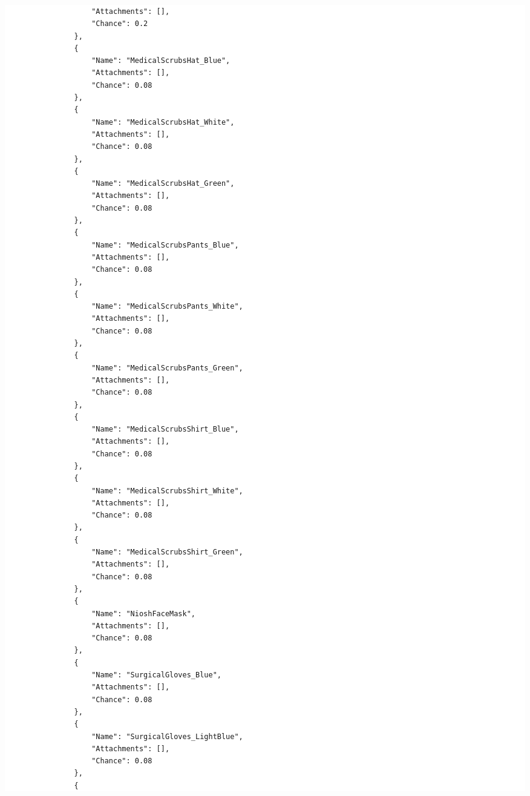                         "Attachments": [],
                        "Chance": 0.2
                    },
                    {
                        "Name": "MedicalScrubsHat_Blue",
                        "Attachments": [],
                        "Chance": 0.08
                    },
                    {
                        "Name": "MedicalScrubsHat_White",
                        "Attachments": [],
                        "Chance": 0.08
                    },
                    {
                        "Name": "MedicalScrubsHat_Green",
                        "Attachments": [],
                        "Chance": 0.08
                    },
                    {
                        "Name": "MedicalScrubsPants_Blue",
                        "Attachments": [],
                        "Chance": 0.08
                    },
                    {
                        "Name": "MedicalScrubsPants_White",
                        "Attachments": [],
                        "Chance": 0.08
                    },
                    {
                        "Name": "MedicalScrubsPants_Green",
                        "Attachments": [],
                        "Chance": 0.08
                    },
                    {
                        "Name": "MedicalScrubsShirt_Blue",
                        "Attachments": [],
                        "Chance": 0.08
                    },
                    {
                        "Name": "MedicalScrubsShirt_White",
                        "Attachments": [],
                        "Chance": 0.08
                    },
                    {
                        "Name": "MedicalScrubsShirt_Green",
                        "Attachments": [],
                        "Chance": 0.08
                    },
                    {
                        "Name": "NioshFaceMask",
                        "Attachments": [],
                        "Chance": 0.08
                    },
                    {
                        "Name": "SurgicalGloves_Blue",
                        "Attachments": [],
                        "Chance": 0.08
                    },
                    {
                        "Name": "SurgicalGloves_LightBlue",
                        "Attachments": [],
                        "Chance": 0.08
                    },
                    {